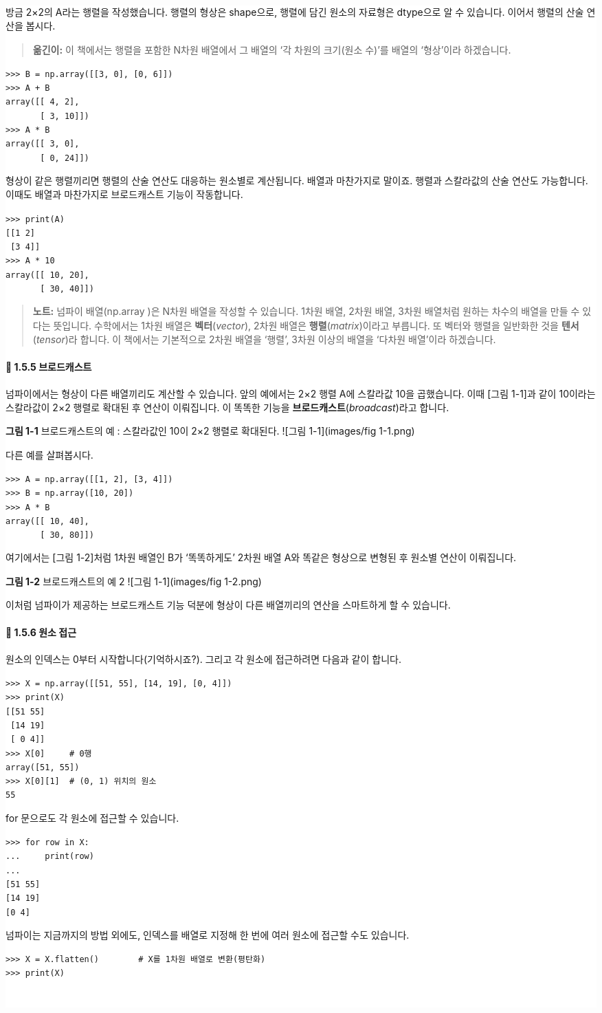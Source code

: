<p>방금 2×2의 A라는 행렬을 작성했습니다. 행렬의 형상은 shape으로, 행렬에 담긴 원소의 자료형은 dtype으로 알 수 있습니다. 이어서 행렬의 산술 연산을 봅시다.</p>
<blockquote>
<p><strong>옮긴이:</strong> 이 책에서는 행렬을 포함한 N차원 배열에서 그 배열의 ‘각 차원의 크기(원소 수)’를 배열의 ‘형상’이라 하겠습니다.</p>
</blockquote>
<pre><code class="language-python">&gt;&gt;&gt; B = np.array([[3, 0], [0, 6]])
&gt;&gt;&gt; A + B
array([[ 4, 2],
       [ 3, 10]])
&gt;&gt;&gt; A * B
array([[ 3, 0],
       [ 0, 24]])</code></pre>
<p>형상이 같은 행렬끼리면 행렬의 산술 연산도 대응하는 원소별로 계산됩니다. 배열과 마찬가지로 말이죠. 행렬과 스칼라값의 산술 연산도 가능합니다. 이때도 배열과 마찬가지로 브로드캐스트 기능이 작동합니다.</p>
<pre><code class="language-python">&gt;&gt;&gt; print(A)
[[1 2]
 [3 4]]
&gt;&gt;&gt; A * 10
array([[ 10, 20],
       [ 30, 40]])</code></pre>
<blockquote>
<p><strong>노트:</strong> 넘파이 배열(np.array )은 N차원 배열을 작성할 수 있습니다. 1차원 배열, 2차원 배열, 3차원 배열처럼 원하는 차수의 배열을 만들 수 있다는 뜻입니다. 수학에서는 1차원 배열은 <strong>벡터</strong>(<em>vector</em>), 2차원 배열은 <strong>행렬</strong>(<em>matrix</em>)이라고 부릅니다. 또 벡터와 행렬을 일반화한 것을 <strong>텐서</strong>(<em>tensor</em>)라 합니다. 이 책에서는 기본적으로 2차원 배열을 ‘행렬’, 3차원 이상의 배열을 ‘다차원 배열’이라 하겠습니다.</p>
</blockquote>
<h4 id="📌-155-브로드캐스트">📌 1.5.5 브로드캐스트</h4>
<p>넘파이에서는 형상이 다른 배열끼리도 계산할 수 있습니다. 앞의 예에서는 2×2 행렬 A에 스칼라값 10을 곱했습니다. 이때 [그림 1-1]과 같이 10이라는 스칼라값이 2×2 행렬로 확대된 후 연산이 이뤄집니다. 이 똑똑한 기능을 <strong>브로드캐스트</strong>(<em>broadcast</em>)라고 합니다.</p>
<p><strong>그림 1-1</strong> 브로드캐스트의 예 : 스칼라값인 10이 2×2 행렬로 확대된다.
![그림 1-1](images/fig 1-1.png)</p>
<p>다른 예를 살펴봅시다.</p>
<pre><code class="language-python">&gt;&gt;&gt; A = np.array([[1, 2], [3, 4]])
&gt;&gt;&gt; B = np.array([10, 20])
&gt;&gt;&gt; A * B
array([[ 10, 40],
       [ 30, 80]])</code></pre>
<p>여기에서는 [그림 1-2]처럼 1차원 배열인 B가 ‘똑똑하게도’ 2차원 배열 A와 똑같은 형상으로 변형된 후 원소별 연산이 이뤄집니다.</p>
<p><strong>그림 1-2</strong> 브로드캐스트의 예 2
![그림 1-1](images/fig 1-2.png)</p>
<p>이처럼 넘파이가 제공하는 브로드캐스트 기능 덕분에 형상이 다른 배열끼리의 연산을 스마트하게 할 수 있습니다.</p>
<h4 id="📌-156-원소-접근">📌 1.5.6 원소 접근</h4>
<p>원소의 인덱스는 0부터 시작합니다(기억하시죠?). 그리고 각 원소에 접근하려면 다음과 같이 합니다.</p>
<pre><code class="language-python">&gt;&gt;&gt; X = np.array([[51, 55], [14, 19], [0, 4]])
&gt;&gt;&gt; print(X)
[[51 55]
 [14 19]
 [ 0 4]]
&gt;&gt;&gt; X[0]     # 0행
array([51, 55])
&gt;&gt;&gt; X[0][1]  # (0, 1) 위치의 원소
55</code></pre>
<p>for 문으로도 각 원소에 접근할 수 있습니다.</p>
<pre><code class="language-python">&gt;&gt;&gt; for row in X:
...     print(row)
...
[51 55]
[14 19]
[0 4]</code></pre>
<p>넘파이는 지금까지의 방법 외에도, 인덱스를 배열로 지정해 한 번에 여러 원소에 접근할 수도 있습니다.</p>
<pre><code class="language-python">&gt;&gt;&gt; X = X.flatten()        # X를 1차원 배열로 변환(평탄화)
&gt;&gt;&gt; print(X)